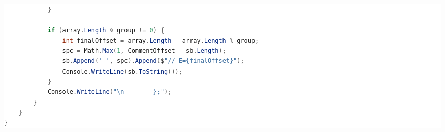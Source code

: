 ```csharp
            }

            if (array.Length % group != 0) {
                int finalOffset = array.Length - array.Length % group;
                spc = Math.Max(1, CommentOffset - sb.Length);
                sb.Append(' ', spc).Append($"// E={finalOffset}");
                Console.WriteLine(sb.ToString());
            }
            Console.WriteLine("\n        };");
        }
    }
}
```
